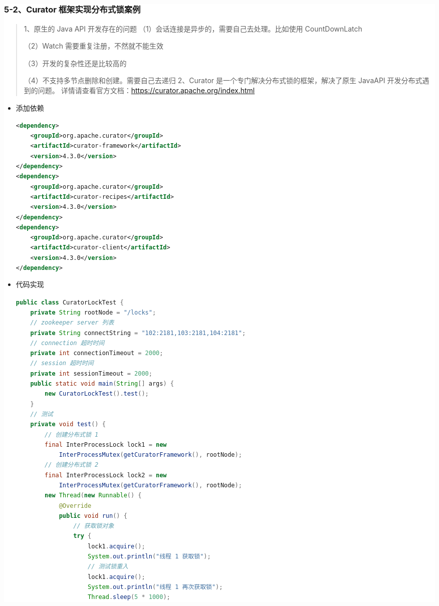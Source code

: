 ### 5-2、Curator 框架实现分布式锁案例

> 1、原生的 Java API 开发存在的问题
> （1）会话连接是异步的，需要自己去处理。比如使用 CountDownLatch 
>
> （2）Watch 需要重复注册，不然就不能生效 
>
> （3）开发的复杂性还是比较高的 
>
> （4）不支持多节点删除和创建。需要自己去递归
> 2、Curator 是一个专门解决分布式锁的框架，解决了原生 JavaAPI 开发分布式遇到的问题。
> 详情请查看官方文档：https://curator.apache.org/index.html

+ 添加依赖

  ```xml
  <dependency>
      <groupId>org.apache.curator</groupId>
      <artifactId>curator-framework</artifactId>
      <version>4.3.0</version>
  </dependency>
  <dependency>
      <groupId>org.apache.curator</groupId>
      <artifactId>curator-recipes</artifactId>
      <version>4.3.0</version>
  </dependency>
  <dependency>
      <groupId>org.apache.curator</groupId>
      <artifactId>curator-client</artifactId>
      <version>4.3.0</version>
  </dependency>
  ```

+ 代码实现

  ```java
  public class CuratorLockTest {
      private String rootNode = "/locks";
      // zookeeper server 列表
      private String connectString = "102:2181,103:2181,104:2181";
      // connection 超时时间
      private int connectionTimeout = 2000;
      // session 超时时间
      private int sessionTimeout = 2000;
      public static void main(String[] args) {
          new CuratorLockTest().test();
      }
      // 测试
      private void test() {
          // 创建分布式锁 1
          final InterProcessLock lock1 = new
              InterProcessMutex(getCuratorFramework(), rootNode);
          // 创建分布式锁 2
          final InterProcessLock lock2 = new
              InterProcessMutex(getCuratorFramework(), rootNode);
          new Thread(new Runnable() {
              @Override
              public void run() {
                  // 获取锁对象
                  try {
                      lock1.acquire();
                      System.out.println("线程 1 获取锁");
                      // 测试锁重入
                      lock1.acquire();
                      System.out.println("线程 1 再次获取锁");
                      Thread.sleep(5 * 1000);
  ```